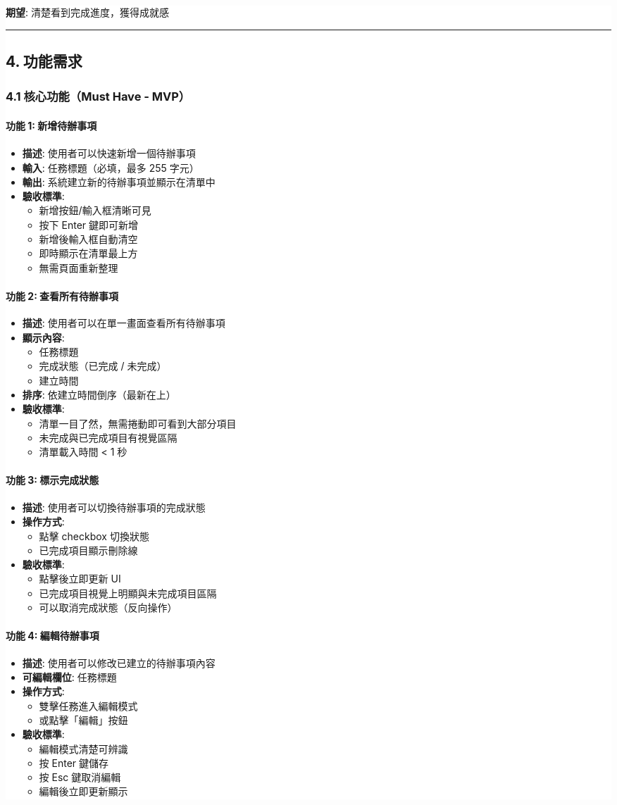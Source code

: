 **期望**: 清楚看到完成進度，獲得成就感

---

## 4. 功能需求

### 4.1 核心功能（Must Have - MVP）

#### 功能 1: 新增待辦事項
- **描述**: 使用者可以快速新增一個待辦事項
- **輸入**: 任務標題（必填，最多 255 字元）
- **輸出**: 系統建立新的待辦事項並顯示在清單中
- **驗收標準**:
  - 新增按鈕/輸入框清晰可見
  - 按下 Enter 鍵即可新增
  - 新增後輸入框自動清空
  - 即時顯示在清單最上方
  - 無需頁面重新整理

#### 功能 2: 查看所有待辦事項
- **描述**: 使用者可以在單一畫面查看所有待辦事項
- **顯示內容**:
  - 任務標題
  - 完成狀態（已完成 / 未完成）
  - 建立時間
- **排序**: 依建立時間倒序（最新在上）
- **驗收標準**:
  - 清單一目了然，無需捲動即可看到大部分項目
  - 未完成與已完成項目有視覺區隔
  - 清單載入時間 < 1 秒

#### 功能 3: 標示完成狀態
- **描述**: 使用者可以切換待辦事項的完成狀態
- **操作方式**:
  - 點擊 checkbox 切換狀態
  - 已完成項目顯示刪除線
- **驗收標準**:
  - 點擊後立即更新 UI
  - 已完成項目視覺上明顯與未完成項目區隔
  - 可以取消完成狀態（反向操作）

#### 功能 4: 編輯待辦事項
- **描述**: 使用者可以修改已建立的待辦事項內容
- **可編輯欄位**: 任務標題
- **操作方式**:
  - 雙擊任務進入編輯模式
  - 或點擊「編輯」按鈕
- **驗收標準**:
  - 編輯模式清楚可辨識
  - 按 Enter 鍵儲存
  - 按 Esc 鍵取消編輯
  - 編輯後立即更新顯示
